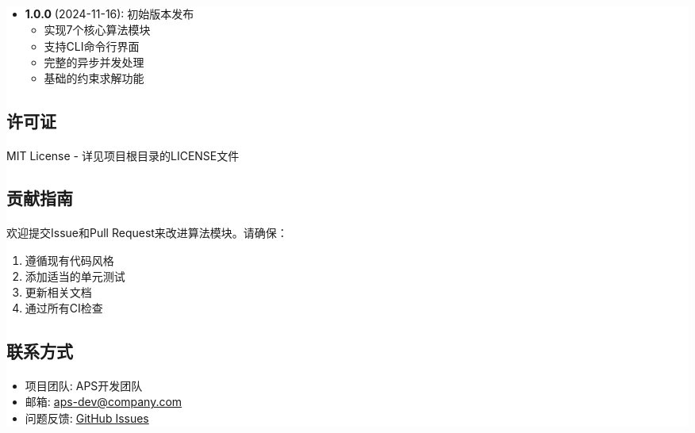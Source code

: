 - **1.0.0** (2024-11-16): 初始版本发布
  - 实现7个核心算法模块
  - 支持CLI命令行界面
  - 完整的异步并发处理
  - 基础的约束求解功能

## 许可证

MIT License - 详见项目根目录的LICENSE文件

## 贡献指南

欢迎提交Issue和Pull Request来改进算法模块。请确保：

1. 遵循现有代码风格
2. 添加适当的单元测试
3. 更新相关文档
4. 通过所有CI检查

## 联系方式

- 项目团队: APS开发团队
- 邮箱: aps-dev@company.com
- 问题反馈: [GitHub Issues](https://github.com/company/aps-tobacco-v3/issues)